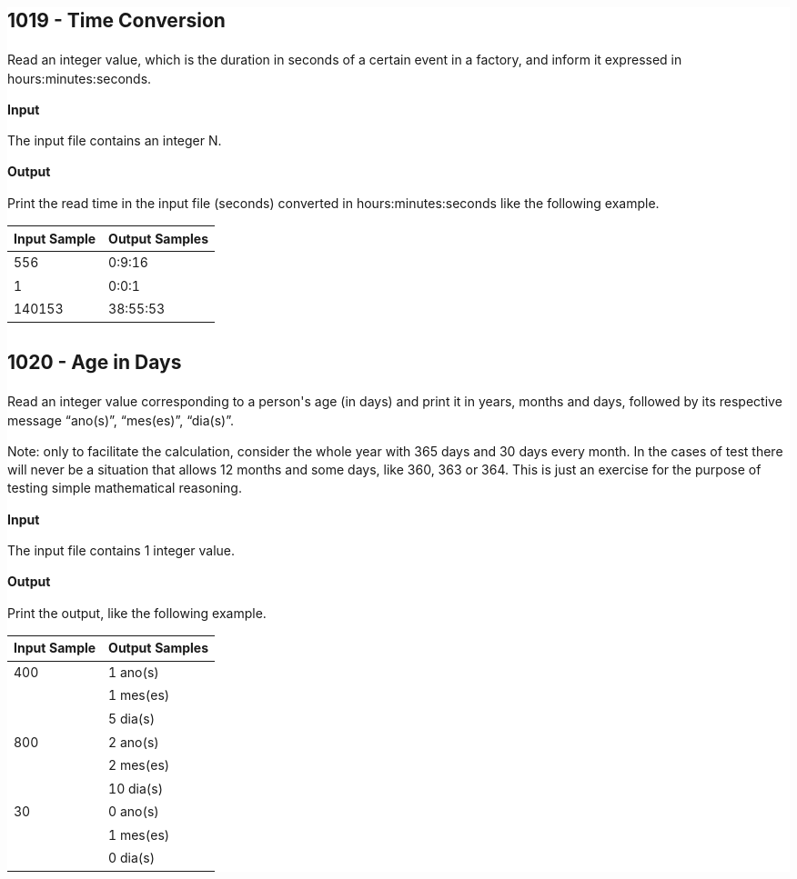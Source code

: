 
## 1019 - Time Conversion

Read an integer value, which is the duration in seconds of a certain event in a factory, and inform it expressed in hours:minutes:seconds.

**Input**

The input file contains an integer N.

**Output**

Print the read time in the input file (seconds) converted in hours:minutes:seconds like the following example.

| Input Sample | Output Samples |
| ------------ | -------------- |
| 556          | 0:9:16         |
| 1            | 0:0:1          |
| 140153       | 38:55:53       |


## 1020 - Age in Days

Read an integer value corresponding to a person's age (in days) and print it in years, months and days, followed by its respective message “ano(s)”, “mes(es)”, “dia(s)”.

Note: only to facilitate the calculation, consider the whole year with 365 days and 30 days every month. In the cases of test there will never be a situation that allows 12 months and some days, like 360, 363 or 364. This is just an exercise for the purpose of testing simple mathematical reasoning.

**Input**

The input file contains 1 integer value.

**Output**

Print the output, like the following example.

| Input Sample | Output Samples |
| ------------ | -------------- |
| 400          | 1 ano(s)       |
|              | 1 mes(es)      |
|              | 5 dia(s)       |
| 800          | 2 ano(s)       |
|              | 2 mes(es)      |
|              | 10 dia(s)      |
| 30           | 0 ano(s)       |
|              | 1 mes(es)      |
|              | 0 dia(s)       |
